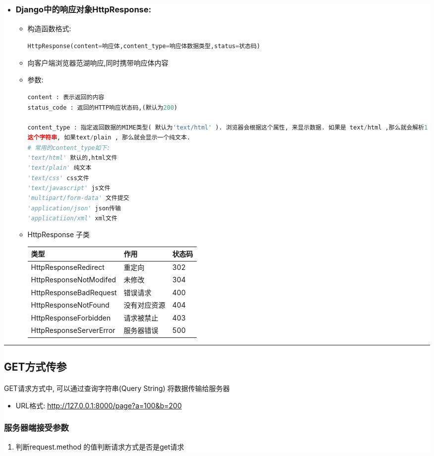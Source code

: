 * ### Django中的响应对象HttpResponse:

  * 构造函数格式:

    ```python
    HttpResponse(content=响应体,content_type=响应体数据类型,status=状态码)
    ```

  * 向客户端浏览器范湖响应,同时携带响应体内容

  * 参数:

    ```python
    content : 表示返回的内容
    status_code : 返回的HTTP响应状态码,(默认为200)
      
    content_type : 指定返回数据的MIME类型( 默认为'text/html' ). 浏览器会根据这个属性, 来显示数据. 如果是 text/html ,那么就会解析1这个字符串, 如果text/plain , 那么就会显示一个纯文本.
    # 常用的content_type如下:
    'text/html' 默认的,html文件
    'text/plain' 纯文本
    'text/css' css文件
    'text/javascript' js文件
    'multipart/form-data' 文件提交
    'application/json' json传输
    'applicatiion/xml' xml文件
    ```

  * HttpResponse 子类

    | 类型                    | 作用         | 状态码 |
    | ----------------------- | ------------ | ------ |
    | HttpResponseRedirect    | 重定向       | 302    |
    | HttpResponseNotModifed  | 未修改       | 304    |
    | HttpResponseBadRequest  | 错误请求     | 400    |
    | HttpResponseNotFound    | 没有对应资源 | 404    |
    | HttpResponseForbidden   | 请求被禁止   | 403    |
    | HttpResponseServerError | 服务器错误   | 500    |

---

## GET方式传参

GET请求方式中, 可以通过查询字符串(Query String) 将数据传输给服务器

* URL格式: http://127.0.0.1:8000/page?a=100&b=200

### 服务器端接受参数

1. 判断request.method 的值判断请求方式是否是get请求
